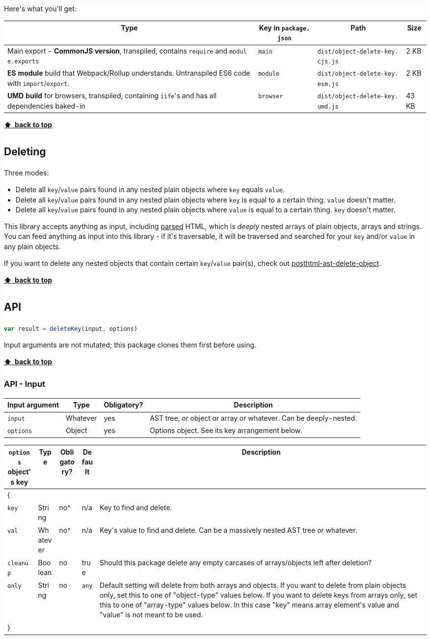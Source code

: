 Here's what you'll get:

Type            | Key in `package.json` | Path  | Size
----------------|-----------------------|-------|--------
Main export - **CommonJS version**, transpiled, contains `require` and `module.exports` | `main`                | `dist/object-delete-key.cjs.js` | 2 KB
**ES module** build that Webpack/Rollup understands. Untranspiled ES6 code with `import`/`export`. | `module`              | `dist/object-delete-key.esm.js` | 2 KB
**UMD build** for browsers, transpiled, containing `iife`'s and has all dependencies baked-in | `browser`            | `dist/object-delete-key.umd.js` | 43 KB

**[⬆ &nbsp;back to top](#)**

## Deleting

Three modes:

* Delete all `key`/`value` pairs found in any nested plain objects where `key` equals `value`.
* Delete all `key`/`value` pairs found in any nested plain objects where `key` is equal to a certain thing. `value` doesn't matter.
* Delete all `key`/`value` pairs found in any nested plain objects where `value` is equal to a certain thing. `key` doesn't matter.

This library accepts anything as input, including [parsed](https://github.com/posthtml/posthtml-parser) HTML, which is _deeply_ nested arrays of plain objects, arrays and strings. You can feed anything as input into this library - if it's traversable, it will be traversed and searched for your `key` and/or `value` in any plain objects.

If you want to delete any nested objects that contain certain `key`/`value` pair(s), check out [posthtml-ast-delete-object](https://github.com/codsen/posthtml-ast-delete-object).

**[⬆ &nbsp;back to top](#)**

## API

```js
var result = deleteKey(input, options)
```

Input arguments are not mutated; this package clones them first before using.

**[⬆ &nbsp;back to top](#)**

### API - Input

Input argument   | Type     | Obligatory? | Description
-----------------|----------|-------------|-----------
`input`          | Whatever | yes         | AST tree, or object or array or whatever. Can be deeply-nested.
`options`        | Object   | yes         | Options object. See its key arrangement below.

`options` object's key | Type     | Obligatory? | Default     | Description
-----------------------|----------|-------------|-------------|----------------------
{                      |          |             |             |
`key`                  | String   | no^         | n/a         | Key to find and delete.
`val`                  | Whatever | no^         | n/a         | Key's value to find and delete. Can be a massively nested AST tree or whatever.
`cleanup`              | Boolean  | no          | true        | Should this package delete any empty carcases of arrays/objects left after deletion?
`only`                 | String   | no          | `any`       | Default setting will delete from both arrays and objects. If you want to delete from plain objects only, set this to one of "object-type" values below. If you want to delete keys from arrays only, set this to one of "array-type" values below. In this case "key" means array element's value and "value" is not meant to be used.
}                      |          |             |             |
